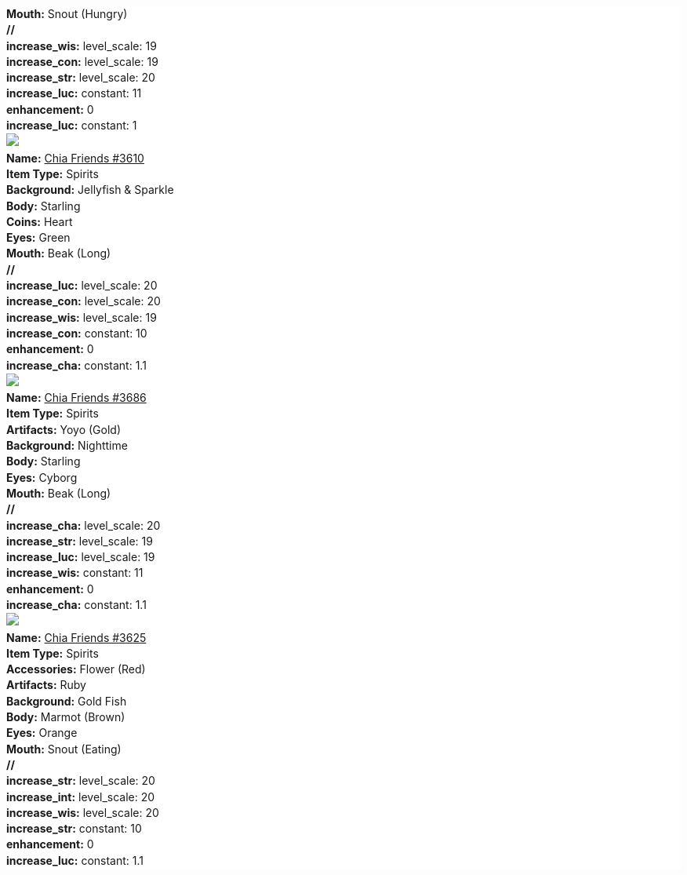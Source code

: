 <div><strong>Mouth:</strong> Snout (Hungry)</div>
<div><strong>//</strong></div><div><strong>increase_wis:</strong> level_scale: 19</div>
<div><strong>increase_con:</strong> level_scale: 19</div>
<div><strong>increase_str:</strong> level_scale: 20</div>
<div><strong>increase_luc:</strong> constant: 11</div>
<div><strong>enhancement:</strong> 0</div>
<div><strong>increase_luc:</strong> constant: 1</div>
</div>
<div class="item_thumbnail">
<a href="https://mintgarden.io/nfts/nft1sxh60wum5nj299t9smcwhf6mdkahfl2qxtert2m8zq7uvxzx2xyqe0ce2e"><img loading="lazy" src="https://assets.mainnet.mintgarden.io/thumbnails/927a8b2507dd0fd8424879fb08e6d3c22fbca868b83658249ba3313e031a3346.png"></a>
<div><strong>Name:</strong> <a href="https://mintgarden.io/nfts/nft1sxh60wum5nj299t9smcwhf6mdkahfl2qxtert2m8zq7uvxzx2xyqe0ce2e">Chia Friends #3610</a></div>
<div><strong>Item Type:</strong> Spirits</div>
<div><strong>Background:</strong> Jellyfish & Sparkle</div>
<div><strong>Body:</strong> Starling</div>
<div><strong>Coins:</strong> Heart</div>
<div><strong>Eyes:</strong> Green</div>
<div><strong>Mouth:</strong> Beak (Long)</div>
<div><strong>//</strong></div><div><strong>increase_luc:</strong> level_scale: 20</div>
<div><strong>increase_con:</strong> level_scale: 20</div>
<div><strong>increase_wis:</strong> level_scale: 19</div>
<div><strong>increase_con:</strong> constant: 10</div>
<div><strong>enhancement:</strong> 0</div>
<div><strong>increase_cha:</strong> constant: 1.1</div>
</div>
<div class="item_thumbnail">
<a href="https://mintgarden.io/nfts/nft1rldxtqcm7gmf2l54zf7qg9vg2qsl4c6x2ctt0p9cdhtgufwywlmsqfwchc"><img loading="lazy" src="https://assets.mainnet.mintgarden.io/thumbnails/d485ebfe8c7cfb85659c9c055c1027e980f7f9306db2b343f4b417e2ddc115e8.png"></a>
<div><strong>Name:</strong> <a href="https://mintgarden.io/nfts/nft1rldxtqcm7gmf2l54zf7qg9vg2qsl4c6x2ctt0p9cdhtgufwywlmsqfwchc">Chia Friends #3686</a></div>
<div><strong>Item Type:</strong> Spirits</div>
<div><strong>Artifacts:</strong> Yoyo (Gold)</div>
<div><strong>Background:</strong> Nighttime</div>
<div><strong>Body:</strong> Starling</div>
<div><strong>Eyes:</strong> Cyborg</div>
<div><strong>Mouth:</strong> Beak (Long)</div>
<div><strong>//</strong></div><div><strong>increase_cha:</strong> level_scale: 20</div>
<div><strong>increase_str:</strong> level_scale: 19</div>
<div><strong>increase_luc:</strong> level_scale: 19</div>
<div><strong>increase_wis:</strong> constant: 11</div>
<div><strong>enhancement:</strong> 0</div>
<div><strong>increase_cha:</strong> constant: 1.1</div>
</div>
<div class="item_thumbnail">
<a href="https://mintgarden.io/nfts/nft1cpacqa37gcxdrlwn9ahd3amjvzp2xtphnpghaca5a0cxc3ldsldqlk7wt5"><img loading="lazy" src="https://assets.mainnet.mintgarden.io/thumbnails/7ba85f71f5e3b5242cb238c4d19a1d2282da9154a0cbe7636b22a64838610cb7.png"></a>
<div><strong>Name:</strong> <a href="https://mintgarden.io/nfts/nft1cpacqa37gcxdrlwn9ahd3amjvzp2xtphnpghaca5a0cxc3ldsldqlk7wt5">Chia Friends #3625</a></div>
<div><strong>Item Type:</strong> Spirits</div>
<div><strong>Accessories:</strong> Flower (Red)</div>
<div><strong>Artifacts:</strong> Ruby</div>
<div><strong>Background:</strong> Gold Fish</div>
<div><strong>Body:</strong> Marmot (Brown)</div>
<div><strong>Eyes:</strong> Orange</div>
<div><strong>Mouth:</strong> Snout (Eating)</div>
<div><strong>//</strong></div><div><strong>increase_str:</strong> level_scale: 20</div>
<div><strong>increase_int:</strong> level_scale: 20</div>
<div><strong>increase_wis:</strong> level_scale: 20</div>
<div><strong>increase_str:</strong> constant: 10</div>
<div><strong>enhancement:</strong> 0</div>
<div><strong>increase_luc:</strong> constant: 1.1</div>
</div>
<div class="item_thumbnail">